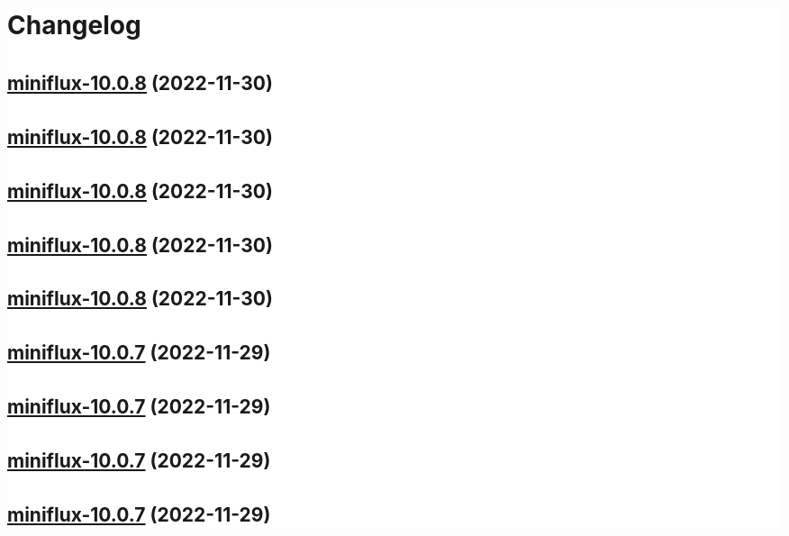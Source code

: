 # Changelog



## [miniflux-10.0.8](https://github.com/truecharts/charts/compare/miniflux-10.0.6...miniflux-10.0.8) (2022-11-30)




## [miniflux-10.0.8](https://github.com/truecharts/charts/compare/miniflux-10.0.6...miniflux-10.0.8) (2022-11-30)




## [miniflux-10.0.8](https://github.com/truecharts/charts/compare/miniflux-10.0.6...miniflux-10.0.8) (2022-11-30)




## [miniflux-10.0.8](https://github.com/truecharts/charts/compare/miniflux-10.0.6...miniflux-10.0.8) (2022-11-30)




## [miniflux-10.0.8](https://github.com/truecharts/charts/compare/miniflux-10.0.6...miniflux-10.0.8) (2022-11-30)




## [miniflux-10.0.7](https://github.com/truecharts/charts/compare/miniflux-10.0.6...miniflux-10.0.7) (2022-11-29)




## [miniflux-10.0.7](https://github.com/truecharts/charts/compare/miniflux-10.0.6...miniflux-10.0.7) (2022-11-29)




## [miniflux-10.0.7](https://github.com/truecharts/charts/compare/miniflux-10.0.6...miniflux-10.0.7) (2022-11-29)




## [miniflux-10.0.7](https://github.com/truecharts/charts/compare/miniflux-10.0.6...miniflux-10.0.7) (2022-11-29)

